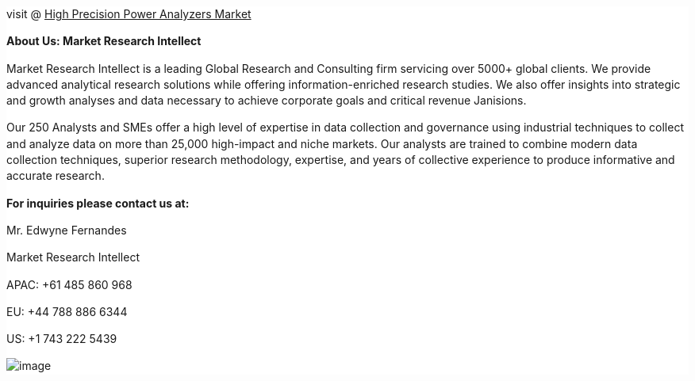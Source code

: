 visit&nbsp;@</strong>&nbsp;</span><span class="font-[700]"><a href="https://www.marketresearchintellect.com/product/global-high-precision-power-analyzers-market-size-and-forecast/?utm_source=Linkedin&utm_medium=802" target="_blank" data-tracking-control-name="article-ssr-frontend-pulse_little-text-block" data-tracking-will-navigate="" data-test-link="">High Precision Power Analyzers Market</a></span></p><p><strong><span class="font-[700]">About Us: Market Research Intellect</span></strong></p><p><span class="">Market Research Intellect is a leading Global Research and Consulting firm servicing over 5000+ global clients. We provide advanced analytical research solutions while offering information-enriched research studies.&nbsp;</span>We also offer insights into strategic and growth analyses and data necessary to achieve corporate goals and critical revenue Janisions.</p><p><span class="">Our 250 Analysts and SMEs offer a high level of expertise in data collection and governance using industrial techniques to collect and analyze data on more than 25,000 high-impact and niche markets. Our analysts are trained to combine modern data collection techniques, superior research methodology, expertise, and years of collective experience to produce informative and accurate research.</span></p><p><strong>For inquiries please contact us at:</strong></p><p>Mr. Edwyne Fernandes</p><p>Market Research Intellect</p><p>APAC: +61 485 860 968</p><p>EU: +44 788 886 6344</p><p>US: +1 743 222 5439</p>
![image](https://github.com/user-attachments/assets/60379a2c-1231-43e1-96c4-42380f36e2cc)
